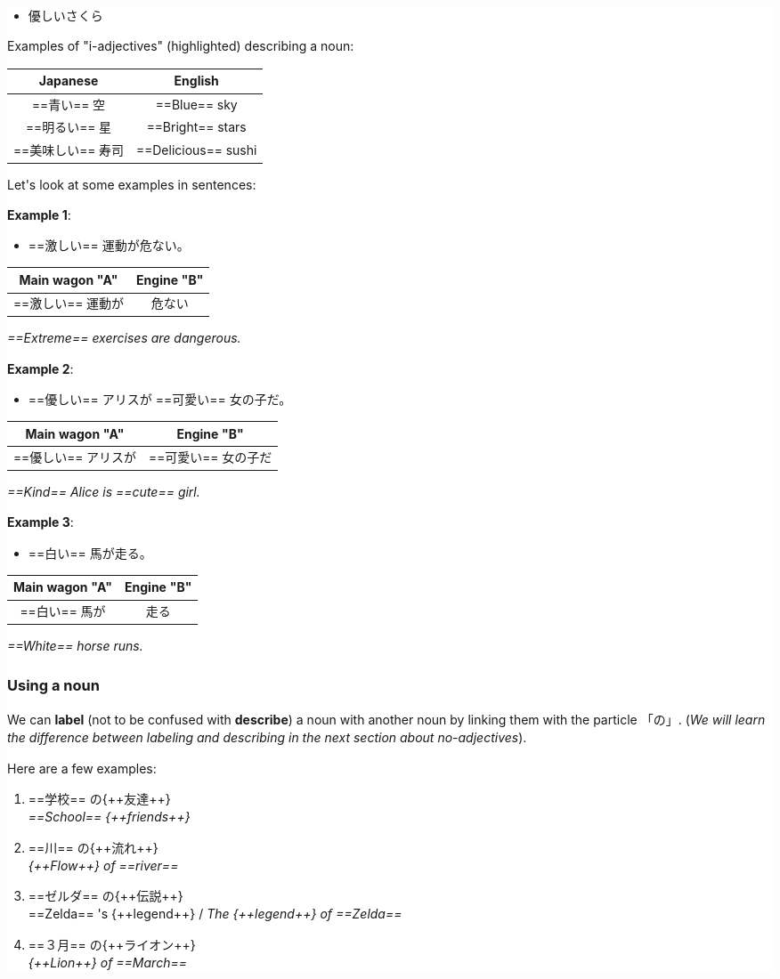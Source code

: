 - 優しいさくら

Examples of "i-adjectives" (highlighted) describing a noun:

Japanese | English
:---: | :---:
==青い== 空 | ==Blue== sky
==明るい== 星 | ==Bright== stars
==美味しい== 寿司 | ==Delicious== sushi

Let's look at some examples in sentences:

**Example 1**:

- ==激しい== 運動が危ない。

Main wagon "A" | Engine "B"
:---: | :---:
==激しい== 運動が | 危ない

*==Extreme== exercises are dangerous.*

**Example 2**:

- ==優しい== アリスが ==可愛い== 女の子だ。

Main wagon "A" | Engine "B"
:---: | :---:
==優しい== アリスが | ==可愛い== 女の子だ

*==Kind== Alice is ==cute== girl.*

**Example 3**:

- ==白い== 馬が走る。

Main wagon "A" | Engine "B"
:---: | :---:
==白い== 馬が | 走る

*==White== horse runs.*

### Using a noun

We can **label** (not to be confused with **describe**) a noun with another noun by linking them with the particle 「の」. (_We will learn the difference between *labeling* and *describing* in the next section about no-adjectives_).

Here are a few examples:

1. ==学校== の{++友達++}  
*==School== {++friends++}*

2. ==川== の{++流れ++}  
*{++Flow++} of ==river==*

3. ==ゼルダ== の{++伝説++}  
==Zelda== 's {++legend++} / *The {++legend++} of ==Zelda==*

4. ==３月== の{++ライオン++}  
*{++Lion++} of ==March==*
